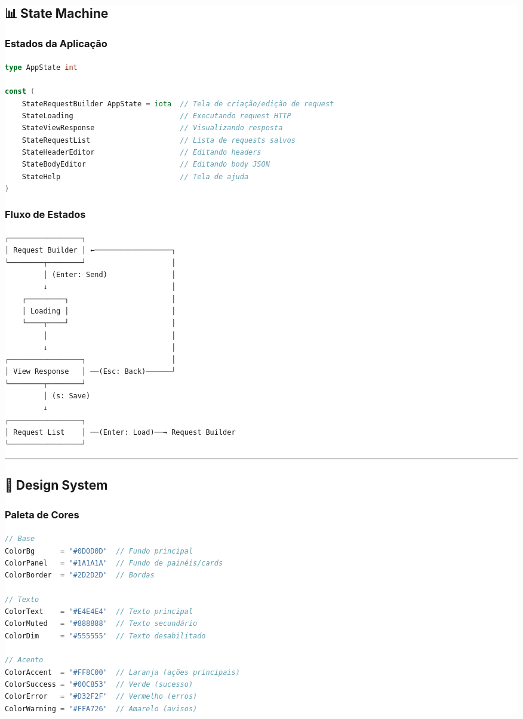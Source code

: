 
## 📊 State Machine

### Estados da Aplicação

```go
type AppState int

const (
    StateRequestBuilder AppState = iota  // Tela de criação/edição de request
    StateLoading                         // Executando request HTTP
    StateViewResponse                    // Visualizando resposta
    StateRequestList                     // Lista de requests salvos
    StateHeaderEditor                    // Editando headers
    StateBodyEditor                      // Editando body JSON
    StateHelp                            // Tela de ajuda
)
```

### Fluxo de Estados

```
┌─────────────────┐
│ Request Builder │ ←──────────────────┐
└────────┬────────┘                    │
         │ (Enter: Send)               │
         ↓                             │
    ┌─────────┐                        │
    │ Loading │                        │
    └────┬────┘                        │
         │                             │
         ↓                             │
┌─────────────────┐                    │
│ View Response   │ ──(Esc: Back)──────┘
└────────┬────────┘
         │ (s: Save)
         ↓
┌─────────────────┐
│ Request List    │ ──(Enter: Load)──→ Request Builder
└─────────────────┘
```

---

## 🎨 Design System

### Paleta de Cores

```go
// Base
ColorBg      = "#0D0D0D"  // Fundo principal
ColorPanel   = "#1A1A1A"  // Fundo de painéis/cards
ColorBorder  = "#2D2D2D"  // Bordas

// Texto
ColorText    = "#E4E4E4"  // Texto principal
ColorMuted   = "#888888"  // Texto secundário
ColorDim     = "#555555"  // Texto desabilitado

// Acento
ColorAccent  = "#FF8C00"  // Laranja (ações principais)
ColorSuccess = "#00C853"  // Verde (sucesso)
ColorError   = "#D32F2F"  // Vermelho (erros)
ColorWarning = "#FFA726"  // Amarelo (avisos)
```